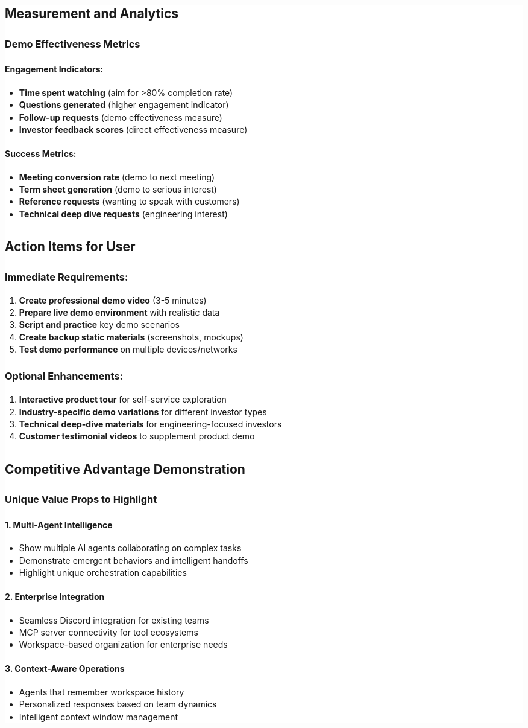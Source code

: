 ## Measurement and Analytics

### Demo Effectiveness Metrics

#### Engagement Indicators:
- **Time spent watching** (aim for >80% completion rate)
- **Questions generated** (higher engagement indicator)
- **Follow-up requests** (demo effectiveness measure)
- **Investor feedback scores** (direct effectiveness measure)

#### Success Metrics:
- **Meeting conversion rate** (demo to next meeting)
- **Term sheet generation** (demo to serious interest)
- **Reference requests** (wanting to speak with customers)
- **Technical deep dive requests** (engineering interest)

## Action Items for User

### Immediate Requirements:
1. **Create professional demo video** (3-5 minutes)
2. **Prepare live demo environment** with realistic data
3. **Script and practice** key demo scenarios
4. **Create backup static materials** (screenshots, mockups)
5. **Test demo performance** on multiple devices/networks

### Optional Enhancements:
1. **Interactive product tour** for self-service exploration
2. **Industry-specific demo variations** for different investor types
3. **Technical deep-dive materials** for engineering-focused investors
4. **Customer testimonial videos** to supplement product demo

## Competitive Advantage Demonstration

### Unique Value Props to Highlight

#### 1. Multi-Agent Intelligence
- Show multiple AI agents collaborating on complex tasks
- Demonstrate emergent behaviors and intelligent handoffs
- Highlight unique orchestration capabilities

#### 2. Enterprise Integration
- Seamless Discord integration for existing teams
- MCP server connectivity for tool ecosystems
- Workspace-based organization for enterprise needs

#### 3. Context-Aware Operations
- Agents that remember workspace history
- Personalized responses based on team dynamics
- Intelligent context window management
